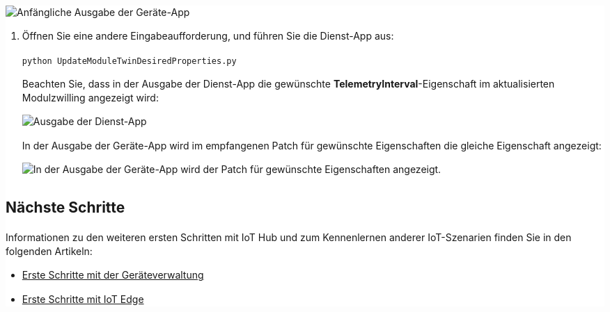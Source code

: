    ![Anfängliche Ausgabe der Geräte-App](./media/iot-hub-python-python-module-twin-getstarted/device-1.png)

1. Öffnen Sie eine andere Eingabeaufforderung, und führen Sie die Dienst-App aus:

    ```cmd/sh
    python UpdateModuleTwinDesiredProperties.py
    ```

    Beachten Sie, dass in der Ausgabe der Dienst-App die gewünschte **TelemetryInterval**-Eigenschaft im aktualisierten Modulzwilling angezeigt wird:

   ![Ausgabe der Dienst-App](./media/iot-hub-python-python-module-twin-getstarted/service.png)

    In der Ausgabe der Geräte-App wird im empfangenen Patch für gewünschte Eigenschaften die gleiche Eigenschaft angezeigt:

   ![In der Ausgabe der Geräte-App wird der Patch für gewünschte Eigenschaften angezeigt.](./media/iot-hub-python-python-module-twin-getstarted/device-2.png)

## <a name="next-steps"></a>Nächste Schritte

Informationen zu den weiteren ersten Schritten mit IoT Hub und zum Kennenlernen anderer IoT-Szenarien finden Sie in den folgenden Artikeln:

* [Erste Schritte mit der Geräteverwaltung](iot-hub-node-node-device-management-get-started.md)

* [Erste Schritte mit IoT Edge](../iot-edge/quickstart-linux.md)